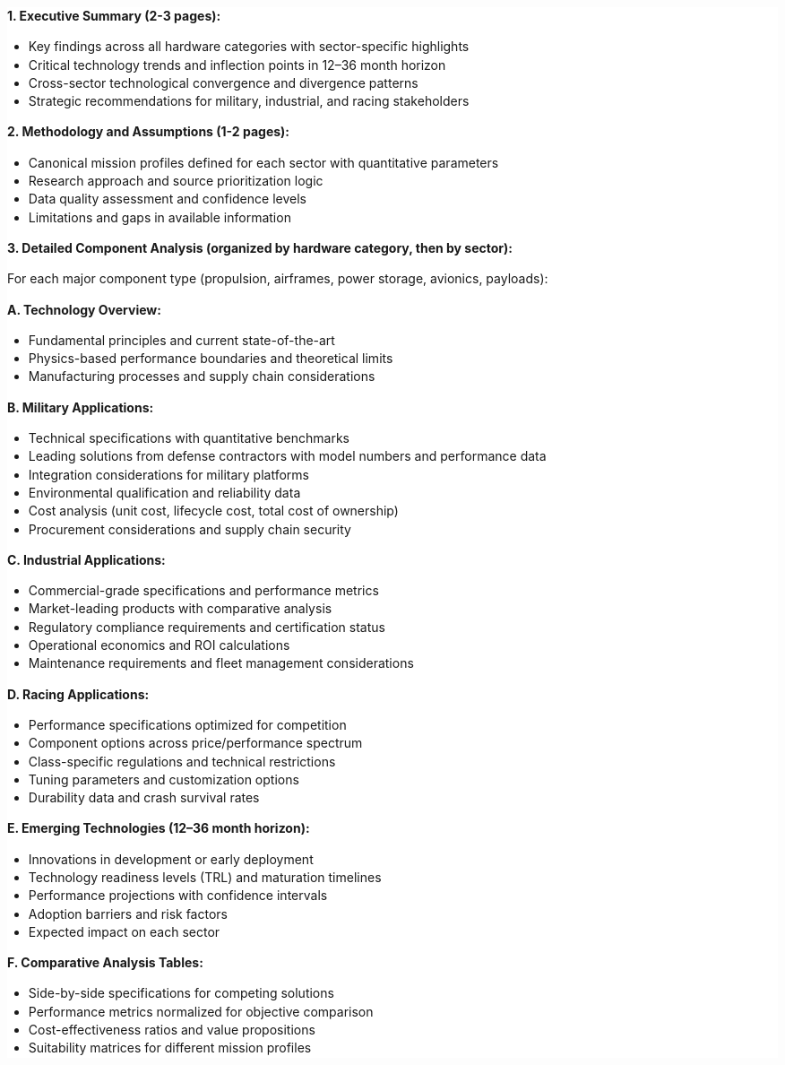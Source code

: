 **1. Executive Summary (2-3 pages):**
- Key findings across all hardware categories with sector-specific highlights
- Critical technology trends and inflection points in 12–36 month horizon
- Cross-sector technological convergence and divergence patterns
- Strategic recommendations for military, industrial, and racing stakeholders

**2. Methodology and Assumptions (1-2 pages):**
- Canonical mission profiles defined for each sector with quantitative parameters
- Research approach and source prioritization logic
- Data quality assessment and confidence levels
- Limitations and gaps in available information

**3. Detailed Component Analysis (organized by hardware category, then by sector):**

For each major component type (propulsion, airframes, power storage, avionics, payloads):

**A. Technology Overview:**
- Fundamental principles and current state-of-the-art
- Physics-based performance boundaries and theoretical limits
- Manufacturing processes and supply chain considerations

**B. Military Applications:**
- Technical specifications with quantitative benchmarks
- Leading solutions from defense contractors with model numbers and performance data
- Integration considerations for military platforms
- Environmental qualification and reliability data
- Cost analysis (unit cost, lifecycle cost, total cost of ownership)
- Procurement considerations and supply chain security

**C. Industrial Applications:**
- Commercial-grade specifications and performance metrics
- Market-leading products with comparative analysis
- Regulatory compliance requirements and certification status
- Operational economics and ROI calculations
- Maintenance requirements and fleet management considerations

**D. Racing Applications:**
- Performance specifications optimized for competition
- Component options across price/performance spectrum
- Class-specific regulations and technical restrictions
- Tuning parameters and customization options
- Durability data and crash survival rates

**E. Emerging Technologies (12–36 month horizon):**
- Innovations in development or early deployment
- Technology readiness levels (TRL) and maturation timelines
- Performance projections with confidence intervals
- Adoption barriers and risk factors
- Expected impact on each sector

**F. Comparative Analysis Tables:**
- Side-by-side specifications for competing solutions
- Performance metrics normalized for objective comparison
- Cost-effectiveness ratios and value propositions
- Suitability matrices for different mission profiles
